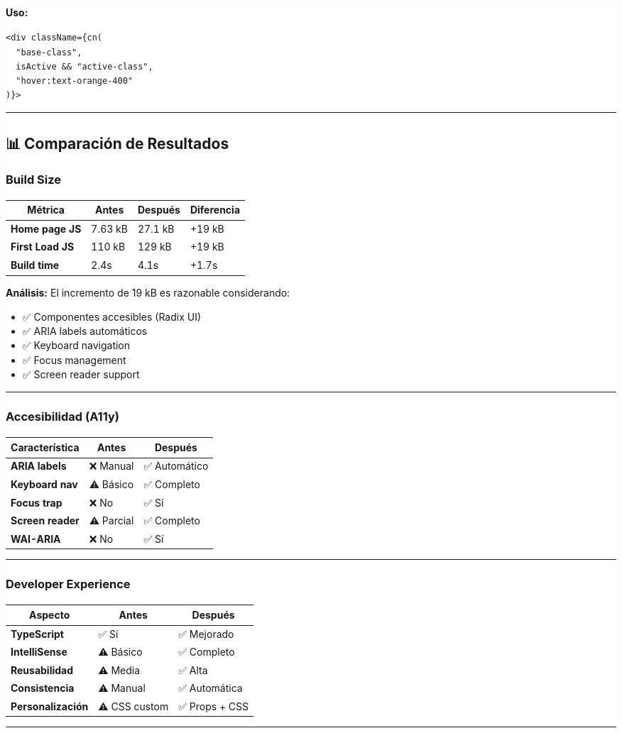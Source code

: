**Uso:**
```tsx
<div className={cn(
  "base-class",
  isActive && "active-class",
  "hover:text-orange-400"
)}>
```

---

## 📊 Comparación de Resultados

### Build Size

| Métrica | Antes | Después | Diferencia |
|---------|-------|---------|------------|
| **Home page JS** | 7.63 kB | 27.1 kB | +19 kB |
| **First Load JS** | 110 kB | 129 kB | +19 kB |
| **Build time** | 2.4s | 4.1s | +1.7s |

**Análisis:** El incremento de 19 kB es razonable considerando:
- ✅ Componentes accesibles (Radix UI)
- ✅ ARIA labels automáticos
- ✅ Keyboard navigation
- ✅ Focus management
- ✅ Screen reader support

---

### Accesibilidad (A11y)

| Característica | Antes | Después |
|----------------|-------|---------|
| **ARIA labels** | ❌ Manual | ✅ Automático |
| **Keyboard nav** | ⚠️ Básico | ✅ Completo |
| **Focus trap** | ❌ No | ✅ Sí |
| **Screen reader** | ⚠️ Parcial | ✅ Completo |
| **WAI-ARIA** | ❌ No | ✅ Sí |

---

### Developer Experience

| Aspecto | Antes | Después |
|---------|-------|---------|
| **TypeScript** | ✅ Sí | ✅ Mejorado |
| **IntelliSense** | ⚠️ Básico | ✅ Completo |
| **Reusabilidad** | ⚠️ Media | ✅ Alta |
| **Consistencia** | ⚠️ Manual | ✅ Automática |
| **Personalización** | ⚠️ CSS custom | ✅ Props + CSS |

---